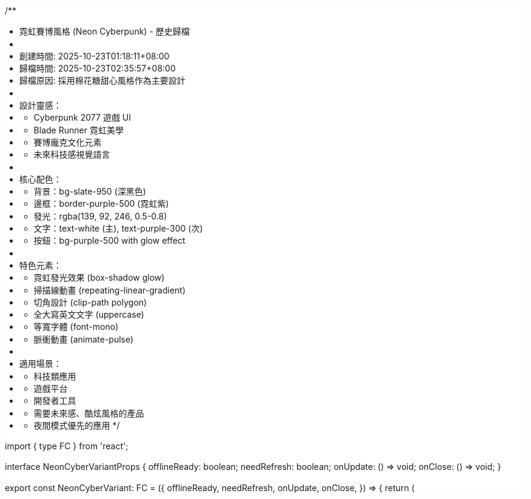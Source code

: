 /\*\*

- 霓虹賽博風格 (Neon Cyberpunk) - 歷史歸檔
-
- 創建時間: 2025-10-23T01:18:11+08:00
- 歸檔時間: 2025-10-23T02:35:57+08:00
- 歸檔原因: 採用棉花糖甜心風格作為主要設計
-
- 設計靈感：
- - Cyberpunk 2077 遊戲 UI
- - Blade Runner 霓虹美學
- - 賽博龐克文化元素
- - 未來科技感視覺語言
-
- 核心配色：
- - 背景：bg-slate-950 (深黑色)
- - 邊框：border-purple-500 (霓虹紫)
- - 發光：rgba(139, 92, 246, 0.5-0.8)
- - 文字：text-white (主), text-purple-300 (次)
- - 按鈕：bg-purple-500 with glow effect
-
- 特色元素：
- - 霓虹發光效果 (box-shadow glow)
- - 掃描線動畫 (repeating-linear-gradient)
- - 切角設計 (clip-path polygon)
- - 全大寫英文文字 (uppercase)
- - 等寬字體 (font-mono)
- - 脈衝動畫 (animate-pulse)
-
- 適用場景：
- - 科技類應用
- - 遊戲平台
- - 開發者工具
- - 需要未來感、酷炫風格的產品
- - 夜間模式優先的應用
    \*/

import { type FC } from 'react';

interface NeonCyberVariantProps {
offlineReady: boolean;
needRefresh: boolean;
onUpdate: () => void;
onClose: () => void;
}

export const NeonCyberVariant: FC<NeonCyberVariantProps> = ({
offlineReady,
needRefresh,
onUpdate,
onClose,
}) => {
return (
<div
className="
relative overflow-hidden
w-80 max-w-[calc(100vw-2rem)]
bg-slate-950
border border-purple-500
animate-slide-in-bounce
"
style={{
        clipPath: 'polygon(0 0, calc(100% - 20px) 0, 100% 20px, 100% 100%, 0 100%)',
        boxShadow: `
          0 0 20px rgba(139, 92, 246, 0.5),